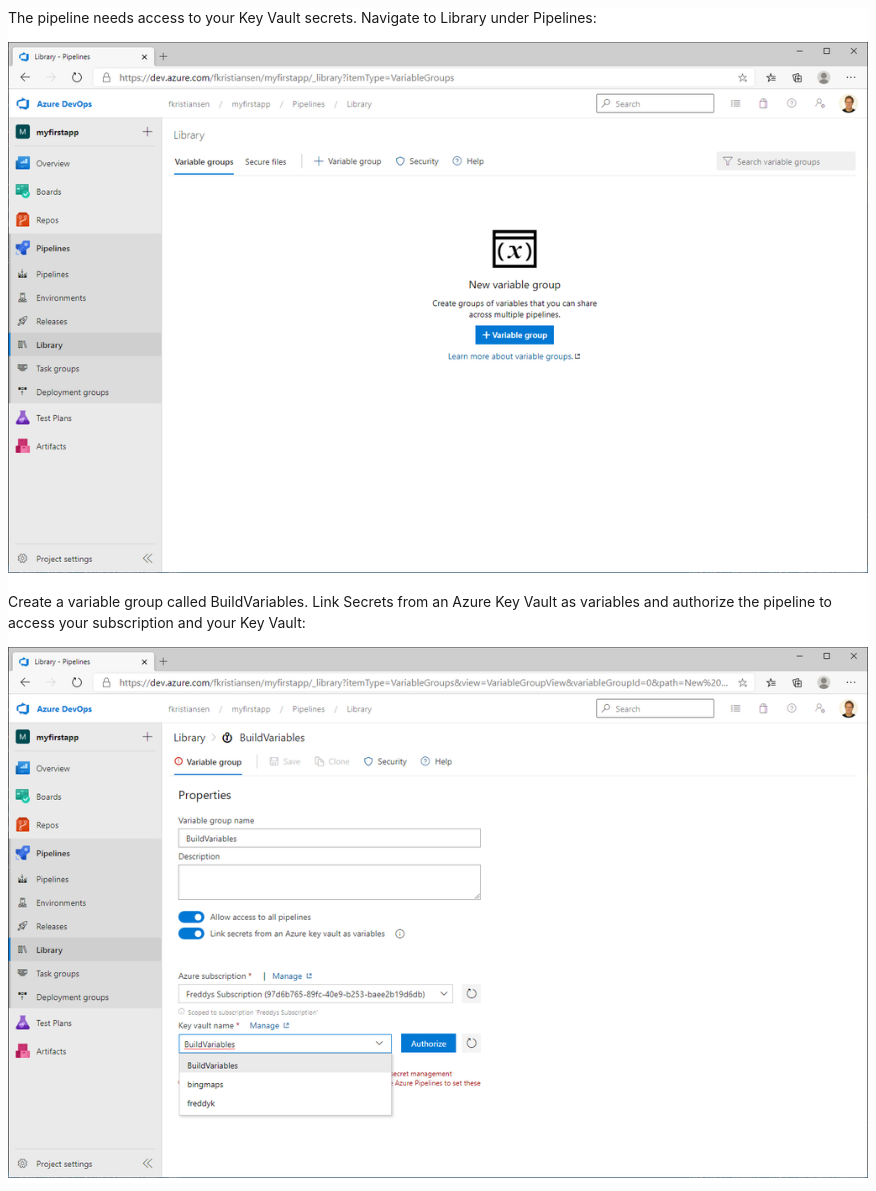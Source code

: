 The pipeline needs access to your Key Vault secrets. Navigate to Library under Pipelines:

![](Docs/image-25.png)

Create a variable group called BuildVariables. Link Secrets from an Azure Key Vault as variables and authorize the pipeline to access your subscription and your Key Vault:

![](Docs/image-26.png)

